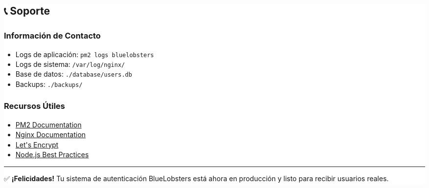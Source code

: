 ## 📞 Soporte

### Información de Contacto
- Logs de aplicación: `pm2 logs bluelobsters`
- Logs de sistema: `/var/log/nginx/`
- Base de datos: `./database/users.db`
- Backups: `./backups/`

### Recursos Útiles
- [PM2 Documentation](https://pm2.keymetrics.io/docs/)
- [Nginx Documentation](https://nginx.org/en/docs/)
- [Let's Encrypt](https://letsencrypt.org/)
- [Node.js Best Practices](https://github.com/goldbergyoni/nodebestpractices)

---

✅ **¡Felicidades!** Tu sistema de autenticación BlueLobsters está ahora en producción y listo para recibir usuarios reales.